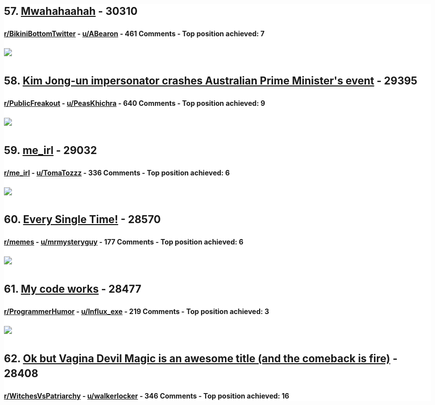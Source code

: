## 57. [Mwahahaahah](http://reddit.com/r/BikiniBottomTwitter/comments/ur5xlv/mwahahaahah/) - 30310
#### [r/BikiniBottomTwitter](http://reddit.com/r/BikiniBottomTwitter) - [u/ABearon](http://reddit.com/u/ABearon) - 461 Comments - Top position achieved: 7

<a href="https://i.redd.it/gcq1k0nkjwz81.gif"><img src="https://b.thumbs.redditmedia.com/a6sE2cGAIOZUS7lz89lbwuBWwNpXOTJIPyIbDcrL2aE.jpg"></img></a>

## 58. [Kim Jong-un impersonator crashes Australian Prime Minister's event](http://reddit.com/r/PublicFreakout/comments/uqu942/kim_jongun_impersonator_crashes_australian_prime/) - 29395
#### [r/PublicFreakout](http://reddit.com/r/PublicFreakout) - [u/PeasKhichra](http://reddit.com/u/PeasKhichra) - 640 Comments - Top position achieved: 9

<a href="https://v.redd.it/vubkycxtutz81"><img src="https://b.thumbs.redditmedia.com/SzY66rDXhNk2eYcUsNPIviEbmq0M0G1Ny7p-2ntcygE.jpg"></img></a>

## 59. [me_irl](http://reddit.com/r/me_irl/comments/uqq76c/me_irl/) - 29032
#### [r/me_irl](http://reddit.com/r/me_irl) - [u/TomaTozzz](http://reddit.com/u/TomaTozzz) - 336 Comments - Top position achieved: 6

<a href="https://i.redd.it/nqp45pkqhsz81.jpg"><img src="https://b.thumbs.redditmedia.com/cOWJ_lkzV-glnBp_rc8g7kvnBZRQGmTErx3kTYH0LZc.jpg"></img></a>

## 60. [Every Single Time!](http://reddit.com/r/memes/comments/ur2b8j/every_single_time/) - 28570
#### [r/memes](http://reddit.com/r/memes) - [u/mrmysteryguy](http://reddit.com/u/mrmysteryguy) - 177 Comments - Top position achieved: 6

<a href="https://i.redd.it/bui4mwgcqvz81.jpg"><img src="https://a.thumbs.redditmedia.com/THOLxQBq63Pv1_kq7zVhtjyBuglNnu7qsdWk8VFQPR0.jpg"></img></a>

## 61. [My code works](http://reddit.com/r/ProgrammerHumor/comments/uqovco/my_code_works/) - 28477
#### [r/ProgrammerHumor](http://reddit.com/r/ProgrammerHumor) - [u/Influx_exe](http://reddit.com/u/Influx_exe) - 219 Comments - Top position achieved: 3

<a href="https://i.redd.it/t939jge21sz81.gif"><img src="https://b.thumbs.redditmedia.com/5q3-1qWEV8Qkz1B8ip8ifdWd0APCSByQHI5n01SaDKA.jpg"></img></a>

## 62. [Ok but Vagina Devil Magic is an awesome title (and the comeback is fire)](http://reddit.com/r/WitchesVsPatriarchy/comments/uqz5s3/ok_but_vagina_devil_magic_is_an_awesome_title_and/) - 28408
#### [r/WitchesVsPatriarchy](http://reddit.com/r/WitchesVsPatriarchy) - [u/walkerlocker](http://reddit.com/u/walkerlocker) - 346 Comments - Top position achieved: 16
